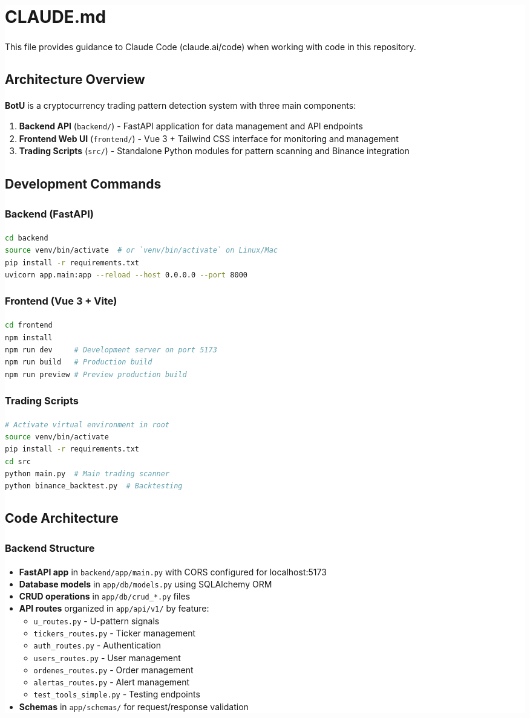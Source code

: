 # CLAUDE.md

This file provides guidance to Claude Code (claude.ai/code) when working with code in this repository.

## Architecture Overview

**BotU** is a cryptocurrency trading pattern detection system with three main components:

1. **Backend API** (`backend/`) - FastAPI application for data management and API endpoints
2. **Frontend Web UI** (`frontend/`) - Vue 3 + Tailwind CSS interface for monitoring and management
3. **Trading Scripts** (`src/`) - Standalone Python modules for pattern scanning and Binance integration

## Development Commands

### Backend (FastAPI)
```bash
cd backend
source venv/bin/activate  # or `venv/bin/activate` on Linux/Mac
pip install -r requirements.txt
uvicorn app.main:app --reload --host 0.0.0.0 --port 8000
```

### Frontend (Vue 3 + Vite)
```bash
cd frontend
npm install
npm run dev     # Development server on port 5173
npm run build   # Production build
npm run preview # Preview production build
```

### Trading Scripts
```bash
# Activate virtual environment in root
source venv/bin/activate
pip install -r requirements.txt
cd src
python main.py  # Main trading scanner
python binance_backtest.py  # Backtesting
```

## Code Architecture

### Backend Structure
- **FastAPI app** in `backend/app/main.py` with CORS configured for localhost:5173
- **Database models** in `app/db/models.py` using SQLAlchemy ORM
- **CRUD operations** in `app/db/crud_*.py` files
- **API routes** organized in `app/api/v1/` by feature:
  - `u_routes.py` - U-pattern signals
  - `tickers_routes.py` - Ticker management
  - `auth_routes.py` - Authentication
  - `users_routes.py` - User management
  - `ordenes_routes.py` - Order management
  - `alertas_routes.py` - Alert management
  - `test_tools_simple.py` - Testing endpoints
- **Schemas** in `app/schemas/` for request/response validation
